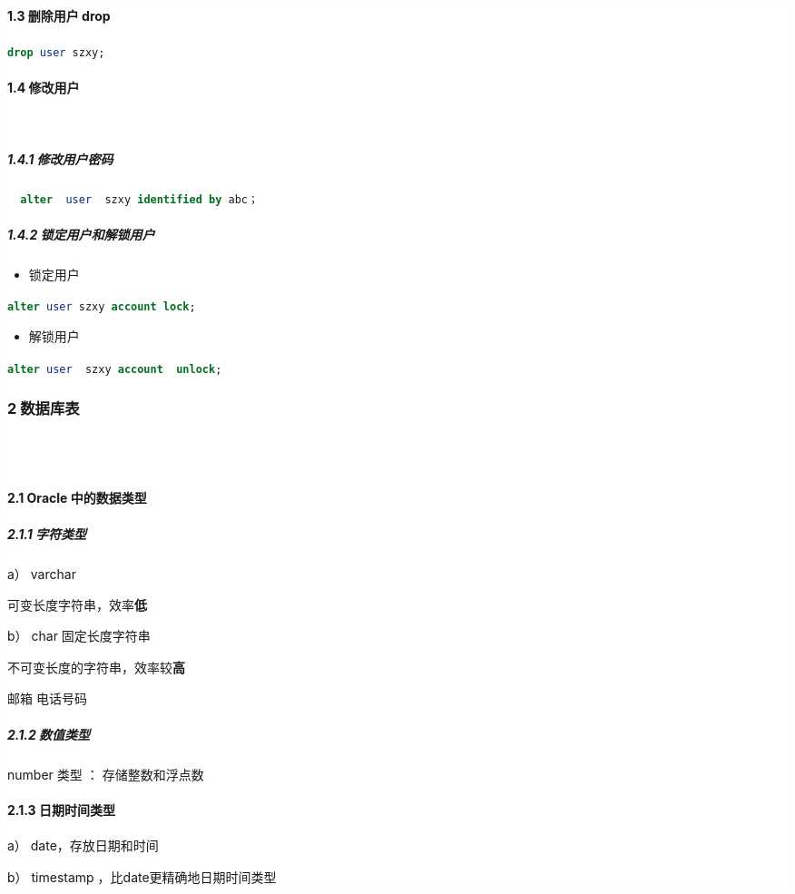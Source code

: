 #### 1.3  删除用户 drop 

```sql
drop user szxy;
```

#### 1.4 修改用户

<br/>

##### 1.4.1 修改用户密码

```sql
  alter  user  szxy identified by abc；
```

##### 1.4.2 锁定用户和解锁用户

- 锁定用户

```sql
alter user szxy account lock;
```

- 解锁用户

```sql
alter user  szxy account  unlock;
```



### 2  数据库表

<br/>

<br/>

#### 2.1  Oracle 中的数据类型

##### 2.1.1 字符类型

a） varchar

 可变长度字符串，效率**低**

b） char  固定长度字符串

不可变长度的字符串，效率较**高**

邮箱  电话号码 

##### 2.1.2  数值类型

number 类型 ： 存储整数和浮点数

#### 2.1.3 日期时间类型

a） date，存放日期和时间

b） timestamp ，比date更精确地日期时间类型
